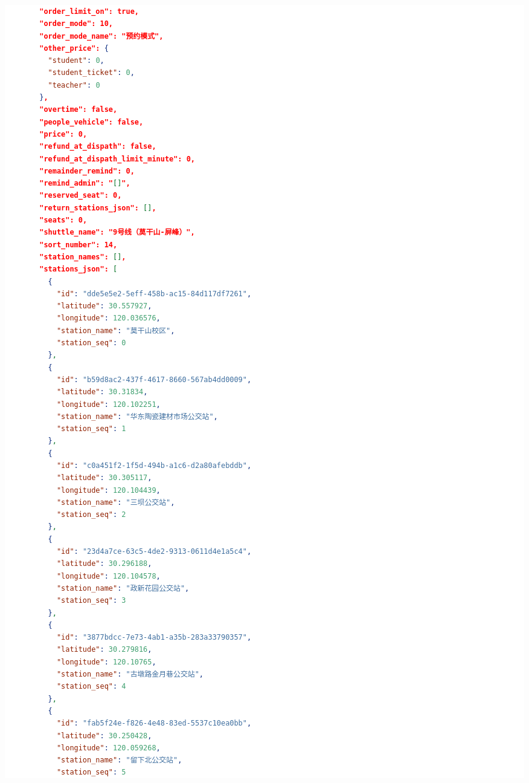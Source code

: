```json
        "order_limit_on": true,
        "order_mode": 10,
        "order_mode_name": "预约模式",
        "other_price": {
          "student": 0,
          "student_ticket": 0,
          "teacher": 0
        },
        "overtime": false,
        "people_vehicle": false,
        "price": 0,
        "refund_at_dispath": false,
        "refund_at_dispath_limit_minute": 0,
        "remainder_remind": 0,
        "remind_admin": "[]",
        "reserved_seat": 0,
        "return_stations_json": [],
        "seats": 0,
        "shuttle_name": "9号线（莫干山-屏峰）",
        "sort_number": 14,
        "station_names": [],
        "stations_json": [
          {
            "id": "dde5e5e2-5eff-458b-ac15-84d117df7261",
            "latitude": 30.557927,
            "longitude": 120.036576,
            "station_name": "莫干山校区",
            "station_seq": 0
          },
          {
            "id": "b59d8ac2-437f-4617-8660-567ab4dd0009",
            "latitude": 30.31834,
            "longitude": 120.102251,
            "station_name": "华东陶瓷建材市场公交站",
            "station_seq": 1
          },
          {
            "id": "c0a451f2-1f5d-494b-a1c6-d2a80afebddb",
            "latitude": 30.305117,
            "longitude": 120.104439,
            "station_name": "三坝公交站",
            "station_seq": 2
          },
          {
            "id": "23d4a7ce-63c5-4de2-9313-0611d4e1a5c4",
            "latitude": 30.296188,
            "longitude": 120.104578,
            "station_name": "政新花园公交站",
            "station_seq": 3
          },
          {
            "id": "3877bdcc-7e73-4ab1-a35b-283a33790357",
            "latitude": 30.279816,
            "longitude": 120.10765,
            "station_name": "古墩路金月巷公交站",
            "station_seq": 4
          },
          {
            "id": "fab5f24e-f826-4e48-83ed-5537c10ea0bb",
            "latitude": 30.250428,
            "longitude": 120.059268,
            "station_name": "留下北公交站",
            "station_seq": 5
```